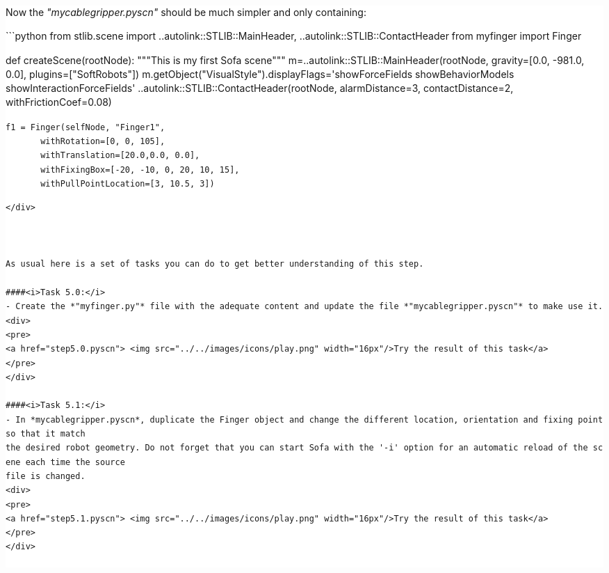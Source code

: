 Now the *"mycablegripper.pyscn"* should be much simpler and only containing:
<div>
```python
from stlib.scene import ..autolink::STLIB::MainHeader, ..autolink::STLIB::ContactHeader
from myfinger import Finger

def createScene(rootNode):
    """This is my first Sofa scene"""
    m=..autolink::STLIB::MainHeader(rootNode, gravity=[0.0, -981.0, 0.0], plugins=["SoftRobots"])
    m.getObject("VisualStyle").displayFlags='showForceFields showBehaviorModels showInteractionForceFields'
    ..autolink::STLIB::ContactHeader(rootNode, alarmDistance=3, contactDistance=2, withFrictionCoef=0.08)

    f1 = Finger(selfNode, "Finger1",
           withRotation=[0, 0, 105],
           withTranslation=[20.0,0.0, 0.0],
           withFixingBox=[-20, -10, 0, 20, 10, 15],
           withPullPointLocation=[3, 10.5, 3])
```
</div>



As usual here is a set of tasks you can do to get better understanding of this step.

####<i>Task 5.0:</i>
- Create the *"myfinger.py"* file with the adequate content and update the file *"mycablegripper.pyscn"* to make use it.
<div>
<pre>
<a href="step5.0.pyscn"> <img src="../../images/icons/play.png" width="16px"/>Try the result of this task</a>
</pre>
</div>

####<i>Task 5.1:</i>
- In *mycablegripper.pyscn*, duplicate the Finger object and change the different location, orientation and fixing point so that it match
the desired robot geometry. Do not forget that you can start Sofa with the '-i' option for an automatic reload of the scene each time the source 
file is changed. 
<div>
<pre>
<a href="step5.1.pyscn"> <img src="../../images/icons/play.png" width="16px"/>Try the result of this task</a>
</pre>
</div>

